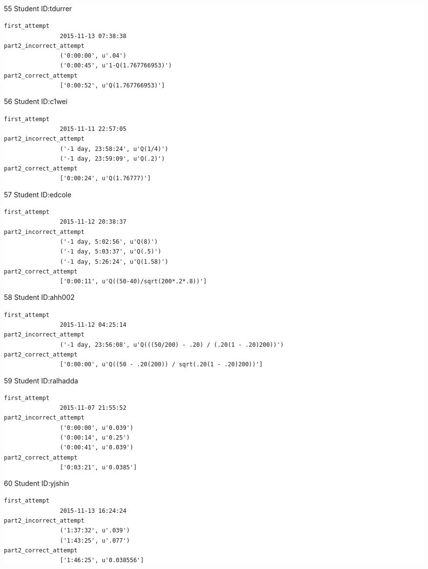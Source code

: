 55 Student ID:tdurrer

	first_attempt
					2015-11-13 07:38:38
	part2_incorrect_attempt
					('0:00:00', u'.04')
					('0:00:45', u'1-Q(1.767766953)')
	part2_correct_attempt
					['0:00:52', u'Q(1.767766953)']

56 Student ID:c1wei

	first_attempt
					2015-11-11 22:57:05
	part2_incorrect_attempt
					('-1 day, 23:58:24', u'Q(1/4)')
					('-1 day, 23:59:09', u'Q(.2)')
	part2_correct_attempt
					['0:00:24', u'Q(1.76777)']

57 Student ID:edcole

	first_attempt
					2015-11-12 20:38:37
	part2_incorrect_attempt
					('-1 day, 5:02:56', u'Q(8)')
					('-1 day, 5:03:37', u'Q(.5)')
					('-1 day, 5:26:24', u'Q(1.58)')
	part2_correct_attempt
					['0:00:11', u'Q((50-40)/sqrt(200*.2*.8))']

58 Student ID:ahh002

	first_attempt
					2015-11-12 04:25:14
	part2_incorrect_attempt
					('-1 day, 23:56:08', u'Q(((50/200) - .20) / (.20(1 - .20)200))')
	part2_correct_attempt
					['0:00:00', u'Q((50 - .20(200)) / sqrt(.20(1 - .20)200))']

59 Student ID:ralhadda

	first_attempt
					2015-11-07 21:55:52
	part2_incorrect_attempt
					('0:00:00', u'0.039')
					('0:00:14', u'0.25')
					('0:00:41', u'0.039')
	part2_correct_attempt
					['0:03:21', u'0.0385']

60 Student ID:yjshin

	first_attempt
					2015-11-13 16:24:24
	part2_incorrect_attempt
					('1:37:32', u'.039')
					('1:43:25', u'.077')
	part2_correct_attempt
					['1:46:25', u'0.038556']
